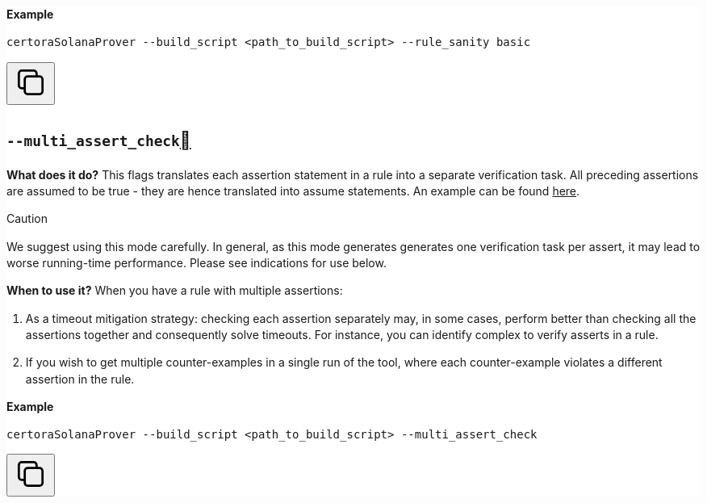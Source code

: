 <p><strong>Example</strong></p>
<div class="highlight-bash notranslate"><div class="highlight"><pre id="codecell12"><span></span>certoraSolanaProver<span class="w"> </span>--build_script<span class="w"> </span>&lt;path_to_build_script&gt;<span class="w"> </span>--rule_sanity<span class="w"> </span>basic
</pre><button class="copybtn o-tooltip--left" data-tooltip="Copy" data-clipboard-target="#codecell12">
      <svg xmlns="http://www.w3.org/2000/svg" class="icon icon-tabler icon-tabler-copy" width="44" height="44" viewBox="0 0 24 24" stroke-width="1.5" stroke="#000000" fill="none" stroke-linecap="round" stroke-linejoin="round">
  <title>Copy to clipboard</title>
  <path stroke="none" d="M0 0h24v24H0z" fill="none"></path>
  <rect x="8" y="8" width="12" height="12" rx="2"></rect>
  <path d="M16 8v-2a2 2 0 0 0 -2 -2h-8a2 2 0 0 0 -2 2v8a2 2 0 0 0 2 2h2"></path>
</svg>
    </button></div>
</div>
</section>
</section>
<section id="multi-assert-check">
<h2><code class="docutils literal notranslate"><span class="pre">--multi_assert_check</span></code><a class="headerlink" href="#multi-assert-check" title="Link to this heading"></a></h2>
<p><strong>What does it do?</strong>
This flags translates each assertion statement in a rule into a separate verification task. All preceding assertions are assumed to be true - they are hence translated into assume statements.
An example can be found <a class="reference external" href="https://github.com/Certora/SolanaExamples/blob/66c1f406755893db5a081f39ca5cdd583a6f9991/cvlr_by_example/first_example/certora/conf/MultiAssertMode.conf">here</a>.</p>
<div class="admonition caution">
<p class="admonition-title">Caution</p>
<p>We suggest using this mode carefully. In general, as this mode generates generates one verification task per assert, it may lead to worse running-time performance. Please see indications for use below.</p>
</div>
<p><strong>When to use it?</strong>
When you have a rule with multiple assertions:</p>
<ol class="arabic simple">
<li><p>As a timeout mitigation strategy: checking each assertion separately may, in some cases, perform better than checking all the assertions together and consequently solve timeouts. For instance, you can identify complex to verify asserts in a rule.</p></li>
<li><p>If you wish to get multiple counter-examples in a single run of the tool, where each counter-example violates a different assertion in the rule.</p></li>
</ol>
<p><strong>Example</strong></p>
<div class="highlight-bash notranslate"><div class="highlight"><pre id="codecell13"><span></span>certoraSolanaProver<span class="w"> </span>--build_script<span class="w"> </span>&lt;path_to_build_script&gt;<span class="w"> </span>--multi_assert_check
</pre><button class="copybtn o-tooltip--left" data-tooltip="Copy" data-clipboard-target="#codecell13">
      <svg xmlns="http://www.w3.org/2000/svg" class="icon icon-tabler icon-tabler-copy" width="44" height="44" viewBox="0 0 24 24" stroke-width="1.5" stroke="#000000" fill="none" stroke-linecap="round" stroke-linejoin="round">
  <title>Copy to clipboard</title>
  <path stroke="none" d="M0 0h24v24H0z" fill="none"></path>
  <rect x="8" y="8" width="12" height="12" rx="2"></rect>
  <path d="M16 8v-2a2 2 0 0 0 -2 -2h-8a2 2 0 0 0 -2 2v8a2 2 0 0 0 2 2h2"></path>
</svg>
    </button></div>
</div>
</section>
</section>
